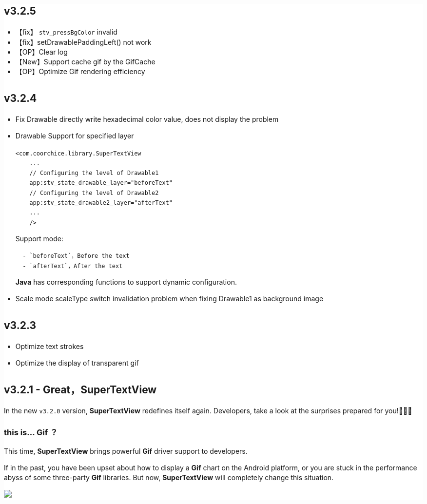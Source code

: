 ## v3.2.5

- 【fix】 `stv_pressBgColor` invalid
- 【fix】setDrawablePaddingLeft() not work
- 【OP】Clear log
- 【New】Support cache gif by the GifCache
- 【OP】Optimize Gif rendering efficiency

## v3.2.4

- Fix Drawable directly write hexadecimal color value, does not display the problem

- Drawable Support for specified layer

    ```
    <com.coorchice.library.SuperTextView
        ...
        // Configuring the level of Drawable1
        app:stv_state_drawable_layer="beforeText"
        // Configuring the level of Drawable2
        app:stv_state_drawable2_layer="afterText"
        ...
        />
    ```

    Support mode:

        - `beforeText`，Before the text
        - `afterText`，After the text

    **Java** has corresponding functions to support dynamic configuration.

- Scale mode scaleType switch invalidation problem when fixing Drawable1 as background image

## v3.2.3

- Optimize text strokes

- Optimize the display of transparent gif


## v3.2.1 - Great，SuperTextView

In the new `v3.2.0` version, **SuperTextView** redefines itself again. Developers, take a look at the surprises prepared for you!🎉🎉🎉

### this is... Gif ？

This time, **SuperTextView** brings powerful **Gif** driver support to developers.

If in the past, you have been upset about how to display a **Gif** chart on the Android platform, or you are stuck in the performance abyss of some three-party **Gif** libraries. But now, **SuperTextView** will completely change this situation.

![](https://raw.githubusercontent.com/chenBingX/img/master/stv/gif_demo1.gif)
